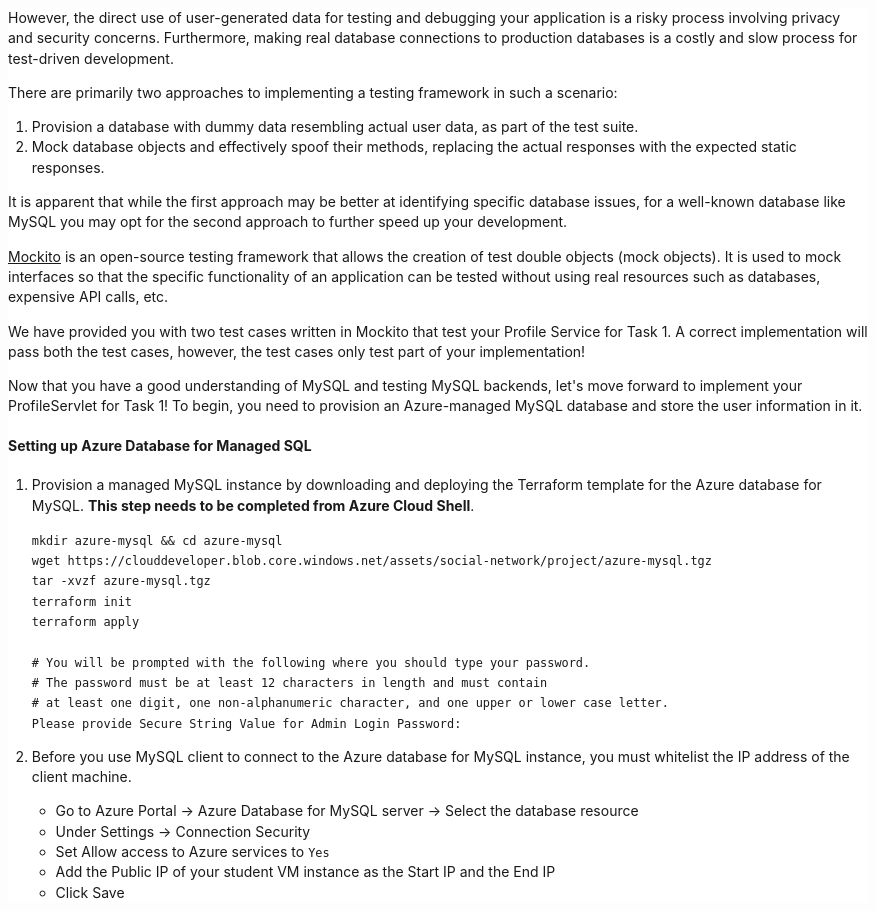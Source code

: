 However, the direct use of user-generated data for testing and debugging your application is a risky process involving privacy and security concerns. Furthermore, making real database connections to production databases is a costly and slow process for test-driven development.

There are primarily two approaches to implementing a testing framework in such a scenario:

1. Provision a database with dummy data resembling actual user data, as part of the test suite.
2. Mock database objects and effectively spoof their methods, replacing the actual responses with the expected static responses.

It is apparent that while the first approach may be better at identifying specific database issues, for a well-known database like MySQL you may opt for the second approach to further speed up your development.

[Mockito](https://site.mockito.org/) is an open-source testing framework that allows the creation of test double objects (mock objects). It is used to mock interfaces so that the specific functionality of an application can be tested without using real resources such as databases, expensive API calls, etc.

We have provided you with two test cases written in Mockito that test your Profile Service for Task 1. A correct implementation will pass both the test cases, however, the test cases only test part of your implementation!





Now that you have a good understanding of MySQL and testing MySQL backends, let's move forward to implement your ProfileServlet for Task 1! To begin, you need to provision an Azure-managed MySQL database and store the user information in it.

#### Setting up Azure Database for Managed SQL

1. Provision a managed MySQL instance by downloading and deploying the Terraform template for the Azure database for MySQL. **This step needs to be completed from Azure Cloud Shell**.

   ```
   mkdir azure-mysql && cd azure-mysql
   wget https://clouddeveloper.blob.core.windows.net/assets/social-network/project/azure-mysql.tgz
   tar -xvzf azure-mysql.tgz
   terraform init
   terraform apply
   
   # You will be prompted with the following where you should type your password.
   # The password must be at least 12 characters in length and must contain 
   # at least one digit, one non-alphanumeric character, and one upper or lower case letter.
   Please provide Secure String Value for Admin Login Password:
   ```

2. Before you use MySQL client to connect to the Azure database for MySQL instance, you must whitelist the IP address of the client machine.

   - Go to Azure Portal -> Azure Database for MySQL server -> Select the database resource
   - Under Settings -> Connection Security
   - Set Allow access to Azure services to `Yes`
   - Add the Public IP of your student VM instance as the Start IP and the End IP
   - Click Save
